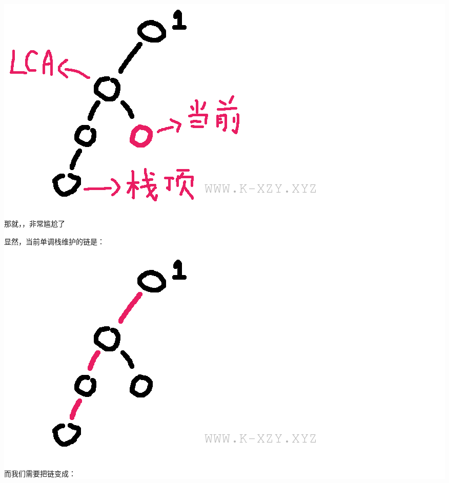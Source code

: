 ![vtree9](./images/vtree9.png)

那就，，非常尴尬了

显然，当前单调栈维护的链是：

![vtree10](./images/vtree10.png)

而我们需要把链变成：
